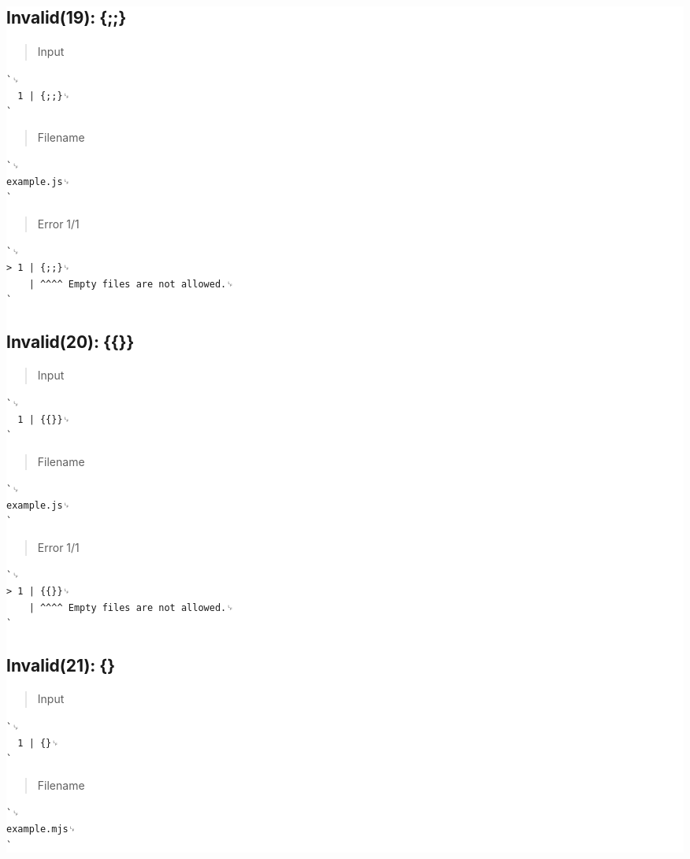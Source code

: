 ## Invalid(19): {;;}

> Input

    `␊
      1 | {;;}␊
    `

> Filename

    `␊
    example.js␊
    `

> Error 1/1

    `␊
    > 1 | {;;}␊
        | ^^^^ Empty files are not allowed.␊
    `

## Invalid(20): {{}}

> Input

    `␊
      1 | {{}}␊
    `

> Filename

    `␊
    example.js␊
    `

> Error 1/1

    `␊
    > 1 | {{}}␊
        | ^^^^ Empty files are not allowed.␊
    `

## Invalid(21): {}

> Input

    `␊
      1 | {}␊
    `

> Filename

    `␊
    example.mjs␊
    `
